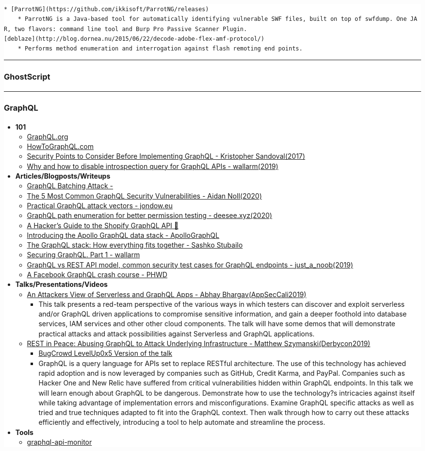 	* [ParrotNG](https://github.com/ikkisoft/ParrotNG/releases)
		* ParrotNG is a Java-based tool for automatically identifying vulnerable SWF files, built on top of swfdump. One JAR, two flavors: command line tool and Burp Pro Passive Scanner Plugin.
	[deblaze](http://blog.dornea.nu/2015/06/22/decode-adobe-flex-amf-protocol/)
		* Performs method enumeration and interrogation against flash remoting end points.

----------------
### GhostScript <a name="ghosts"></a>


----------------
### GraphQL <a name="graphql"></a>
* **101**
	* [GraphQL.org](https://graphql.org/)
	* [HowToGraphQL.com](https://www.howtographql.com/)
	* [Security Points to Consider Before Implementing GraphQL - Kristopher Sandoval(2017)](https://nordicapis.com/security-points-to-consider-before-implementing-graphql/)
	* [Why and how to disable introspection query for GraphQL APIs - wallarm(2019)](https://lab.wallarm.com/why-and-how-to-disable-introspection-query-for-graphql-apis/)
* **Articles/Blogposts/Writeups**
	* [ GraphQL Batching Attack  - ](https://lab.wallarm.com/graphql-batching-attack/)
	* [The 5 Most Common GraphQL Security Vulnerabilities - Aidan Noll(2020)](https://carvesystems.com/news/the-5-most-common-graphql-security-vulnerabilities/)
	* [Practical GraphQL attack vectors - jondow.eu](https://jondow.eu/practical-graphql-attack-vectors/)
	* [GraphQL path enumeration for better permission testing - deesee.xyz(2020)](https://blog.deesee.xyz/graphql/security/2020/04/13/graphql-permission-testing.html)
	* [A Hacker’s Guide to the Shopify GraphQL API 🚀](https://github.com/Shopify/bugbounty-resources/blob/master/graphql/main_guide.md)
	* [Introducing the Apollo GraphQL data stack - ApolloGraphQL](https://www.apollographql.com/blog/introducing-the-apollo-graphql-data-stack-5d005312cbd0)
	* [The GraphQL stack: How everything fits together - Sashko Stubailo](https://www.apollographql.com/blog/the-graphql-stack-how-everything-fits-together-35f8bf34f841)
	* [ Securing GraphQL. Part 1 - wallarm](https://lab.wallarm.com/securing-and-attacking-graphql-part-1-overview/)
	* [GraphQL vs REST API model, common security test cases for GraphQL endpoints - just_a_noob(2019)](https://medium.com/@apkash8/graphql-vs-rest-api-model-common-security-test-cases-for-graphql-endpoints-5b723b1468b4)
	* [A Facebook GraphQL crash course - PHWD](https://www.facebook.com/notes/phwd/a-facebook-graphql-crash-course/1189337427822946)
* **Talks/Presentations/Videos**
	* [An Attackers View of Serverless and GraphQL Apps - Abhay Bhargav(AppSecCali2019)](https://www.youtube.com/watch?v=xr2YX5JbDbM)
		* This talk presents a red-team perspective of the various ways in which testers can discover and exploit serverless and/or GraphQL driven applications to compromise sensitive information, and gain a deeper foothold into database services, IAM services and other other cloud components. The talk will have some demos that will demonstrate practical attacks and attack possibilities against Serverless and GraphQL applications.
	* [REST in Peace: Abusing GraphQL to Attack Underlying Infrastructure - Matthew Szymanski(Derbycon2019)](https://www.irongeek.com/i.php?page=videos/derbycon9/2-09-rest-in-peace-abusing-graphql-to-attack-underlying-infrastructure-matthew-szymanski)
		* [BugCrowd LevelUp0x5 Version of the talk](https://www.bugcrowd.com/resources/webinars/rest-in-peace-abusing-graphql-to-attack-underlying-infrastructure/)
		* GraphQL is a query language for APIs set to replace RESTful architecture. The use of this technology has achieved rapid adoption and is now leveraged by companies such as GitHub, Credit Karma, and PayPal. Companies such as Hacker One and New Relic have suffered from critical vulnerabilities hidden within GraphQL endpoints. In this talk we will learn enough about GraphQL to be dangerous. Demonstrate how to use the technology?s intricacies against itself while taking advantage of implementation errors and misconfigurations. Examine GraphQL specific attacks as well as tried and true techniques adapted to fit into the GraphQL context. Then walk through how to carry out these attacks efficiently and effectively, introducing a tool to help automate and streamline the process.
* **Tools**
	* [graphql-api-monitor](https://gitlab.com/dee-see/graphql-api-monitor)